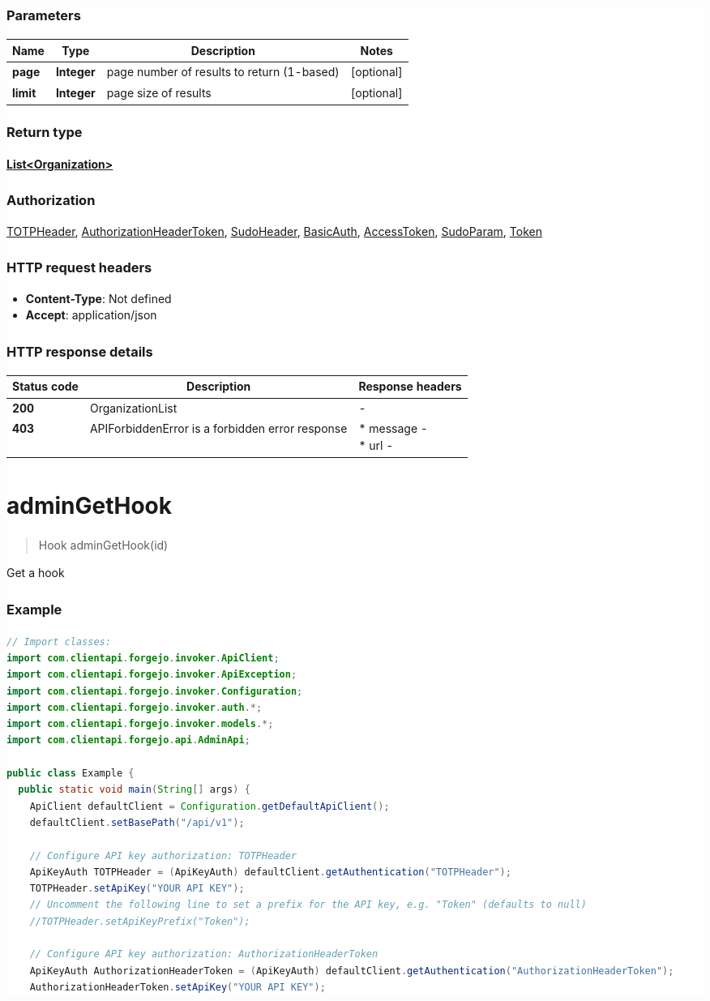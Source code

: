 ### Parameters

| Name | Type | Description  | Notes |
|------------- | ------------- | ------------- | -------------|
| **page** | **Integer**| page number of results to return (1-based) | [optional] |
| **limit** | **Integer**| page size of results | [optional] |

### Return type

[**List&lt;Organization&gt;**](Organization.md)

### Authorization

[TOTPHeader](../README.md#TOTPHeader), [AuthorizationHeaderToken](../README.md#AuthorizationHeaderToken), [SudoHeader](../README.md#SudoHeader), [BasicAuth](../README.md#BasicAuth), [AccessToken](../README.md#AccessToken), [SudoParam](../README.md#SudoParam), [Token](../README.md#Token)

### HTTP request headers

 - **Content-Type**: Not defined
 - **Accept**: application/json

### HTTP response details
| Status code | Description | Response headers |
|-------------|-------------|------------------|
| **200** | OrganizationList |  -  |
| **403** | APIForbiddenError is a forbidden error response |  * message -  <br>  * url -  <br>  |

<a id="adminGetHook"></a>
# **adminGetHook**
> Hook adminGetHook(id)

Get a hook

### Example
```java
// Import classes:
import com.clientapi.forgejo.invoker.ApiClient;
import com.clientapi.forgejo.invoker.ApiException;
import com.clientapi.forgejo.invoker.Configuration;
import com.clientapi.forgejo.invoker.auth.*;
import com.clientapi.forgejo.invoker.models.*;
import com.clientapi.forgejo.api.AdminApi;

public class Example {
  public static void main(String[] args) {
    ApiClient defaultClient = Configuration.getDefaultApiClient();
    defaultClient.setBasePath("/api/v1");
    
    // Configure API key authorization: TOTPHeader
    ApiKeyAuth TOTPHeader = (ApiKeyAuth) defaultClient.getAuthentication("TOTPHeader");
    TOTPHeader.setApiKey("YOUR API KEY");
    // Uncomment the following line to set a prefix for the API key, e.g. "Token" (defaults to null)
    //TOTPHeader.setApiKeyPrefix("Token");

    // Configure API key authorization: AuthorizationHeaderToken
    ApiKeyAuth AuthorizationHeaderToken = (ApiKeyAuth) defaultClient.getAuthentication("AuthorizationHeaderToken");
    AuthorizationHeaderToken.setApiKey("YOUR API KEY");
```